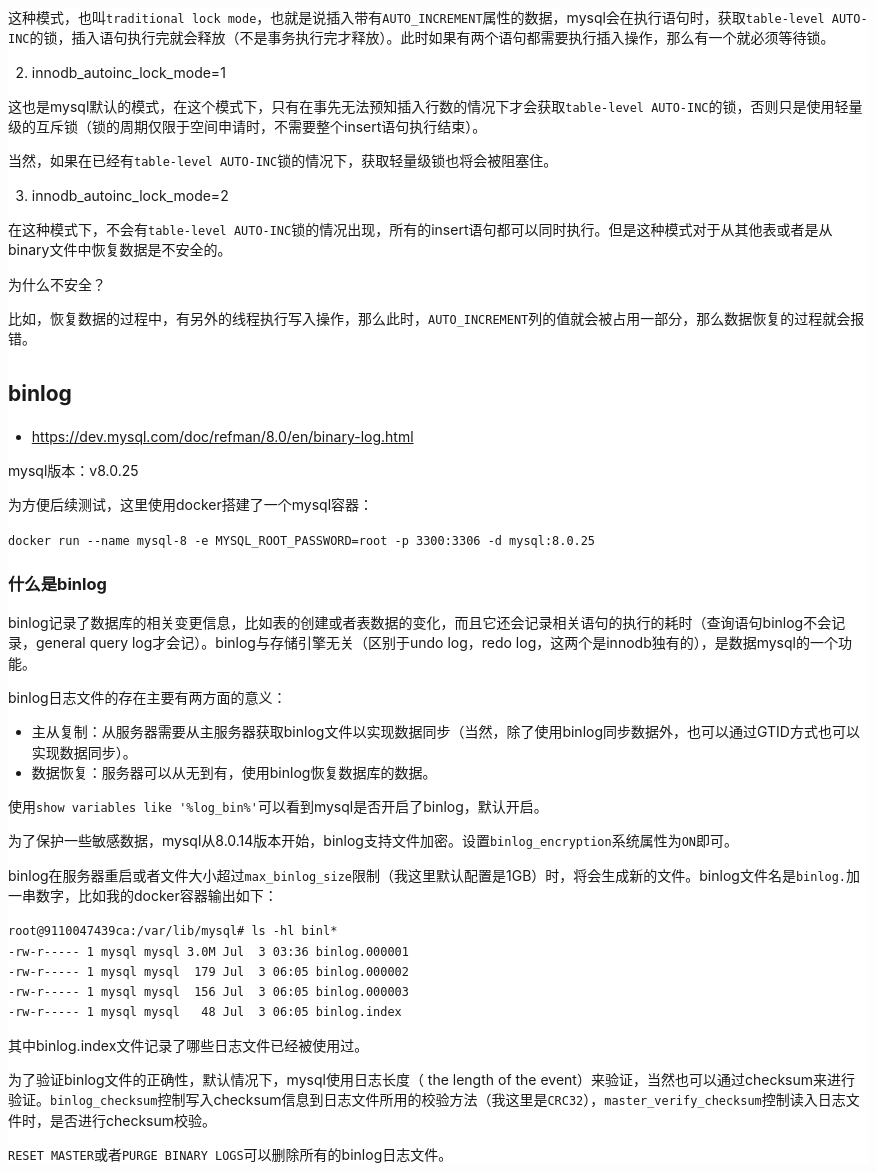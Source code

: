 这种模式，也叫`traditional lock mode`，也就是说插入带有`AUTO_INCREMENT`属性的数据，mysql会在执行语句时，获取`table-level AUTO-INC`的锁，插入语句执行完就会释放（不是事务执行完才释放）。此时如果有两个语句都需要执行插入操作，那么有一个就必须等待锁。

2. innodb_autoinc_lock_mode=1

这也是mysql默认的模式，在这个模式下，只有在事先无法预知插入行数的情况下才会获取`table-level AUTO-INC`的锁，否则只是使用轻量级的互斥锁（锁的周期仅限于空间申请时，不需要整个insert语句执行结束）。

当然，如果在已经有`table-level AUTO-INC`锁的情况下，获取轻量级锁也将会被阻塞住。

3. innodb_autoinc_lock_mode=2

在这种模式下，不会有`table-level AUTO-INC`锁的情况出现，所有的insert语句都可以同时执行。但是这种模式对于从其他表或者是从binary文件中恢复数据是不安全的。

为什么不安全？

比如，恢复数据的过程中，有另外的线程执行写入操作，那么此时，`AUTO_INCREMENT`列的值就会被占用一部分，那么数据恢复的过程就会报错。


## binlog

- https://dev.mysql.com/doc/refman/8.0/en/binary-log.html

mysql版本：v8.0.25

为方便后续测试，这里使用docker搭建了一个mysql容器：
```mysql
docker run --name mysql-8 -e MYSQL_ROOT_PASSWORD=root -p 3300:3306 -d mysql:8.0.25
```

### 什么是binlog

binlog记录了数据库的相关变更信息，比如表的创建或者表数据的变化，而且它还会记录相关语句的执行的耗时（查询语句binlog不会记录，general query log才会记）。binlog与存储引擎无关（区别于undo log，redo log，这两个是innodb独有的），是数据mysql的一个功能。

binlog日志文件的存在主要有两方面的意义：

- 主从复制：从服务器需要从主服务器获取binlog文件以实现数据同步（当然，除了使用binlog同步数据外，也可以通过GTID方式也可以实现数据同步）。
- 数据恢复：服务器可以从无到有，使用binlog恢复数据库的数据。

使用`show variables like '%log_bin%'`可以看到mysql是否开启了binlog，默认开启。

为了保护一些敏感数据，mysql从8.0.14版本开始，binlog支持文件加密。设置`binlog_encryption`系统属性为`ON`即可。

binlog在服务器重启或者文件大小超过`max_binlog_size`限制（我这里默认配置是1GB）时，将会生成新的文件。binlog文件名是`binlog.`加一串数字，比如我的docker容器输出如下：
```shell
root@9110047439ca:/var/lib/mysql# ls -hl binl*
-rw-r----- 1 mysql mysql 3.0M Jul  3 03:36 binlog.000001
-rw-r----- 1 mysql mysql  179 Jul  3 06:05 binlog.000002
-rw-r----- 1 mysql mysql  156 Jul  3 06:05 binlog.000003
-rw-r----- 1 mysql mysql   48 Jul  3 06:05 binlog.index
```
其中binlog.index文件记录了哪些日志文件已经被使用过。

为了验证binlog文件的正确性，默认情况下，mysql使用日志长度（ the length of the event）来验证，当然也可以通过checksum来进行验证。`binlog_checksum`控制写入checksum信息到日志文件所用的校验方法（我这里是`CRC32`），`master_verify_checksum`控制读入日志文件时，是否进行checksum校验。

`RESET MASTER`或者`PURGE BINARY LOGS`可以删除所有的binlog日志文件。
